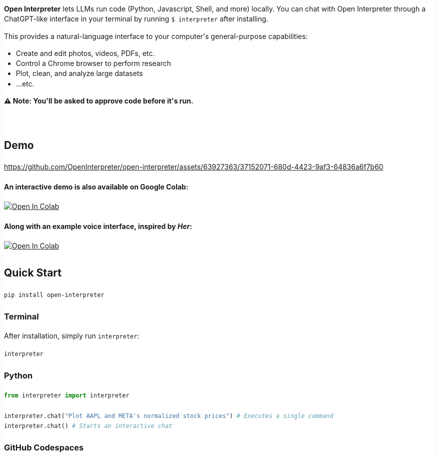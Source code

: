 **Open Interpreter** lets LLMs run code (Python, Javascript, Shell, and more) locally. You can chat with Open Interpreter through a ChatGPT-like interface in your terminal by running `$ interpreter` after installing.

This provides a natural-language interface to your computer's general-purpose capabilities:

- Create and edit photos, videos, PDFs, etc.
- Control a Chrome browser to perform research
- Plot, clean, and analyze large datasets
- ...etc.

**⚠️ Note: You'll be asked to approve code before it's run.**

<br>

## Demo

https://github.com/OpenInterpreter/open-interpreter/assets/63927363/37152071-680d-4423-9af3-64836a6f7b60

#### An interactive demo is also available on Google Colab:

[![Open In Colab](https://colab.research.google.com/assets/colab-badge.svg)](https://colab.research.google.com/drive/1WKmRXZgsErej2xUriKzxrEAXdxMSgWbb?usp=sharing)

#### Along with an example voice interface, inspired by _Her_:

[![Open In Colab](https://colab.research.google.com/assets/colab-badge.svg)](https://colab.research.google.com/drive/1NojYGHDgxH6Y1G1oxThEBBb2AtyODBIK)

## Quick Start

```shell
pip install open-interpreter
```

### Terminal

After installation, simply run `interpreter`:

```shell
interpreter
```

### Python

```python
from interpreter import interpreter

interpreter.chat("Plot AAPL and META's normalized stock prices") # Executes a single command
interpreter.chat() # Starts an interactive chat
```

### GitHub Codespaces
